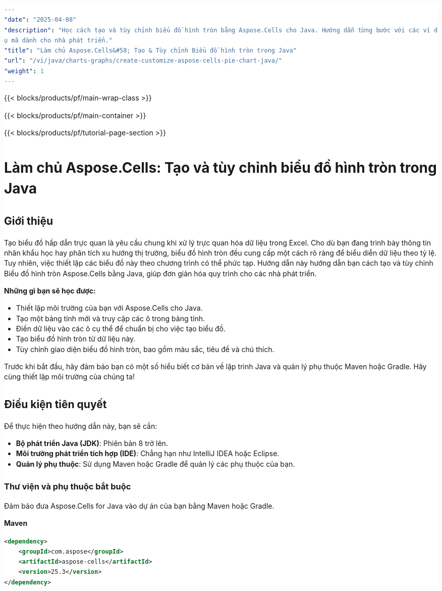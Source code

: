 ```yaml
---
"date": "2025-04-08"
"description": "Học cách tạo và tùy chỉnh biểu đồ hình tròn bằng Aspose.Cells cho Java. Hướng dẫn từng bước với các ví dụ mã dành cho nhà phát triển."
"title": "Làm chủ Aspose.Cells&#58; Tạo & Tùy chỉnh Biểu đồ hình tròn trong Java"
"url": "/vi/java/charts-graphs/create-customize-aspose-cells-pie-chart-java/"
"weight": 1
---
```


{{< blocks/products/pf/main-wrap-class >}}

{{< blocks/products/pf/main-container >}}

{{< blocks/products/pf/tutorial-page-section >}}


# Làm chủ Aspose.Cells: Tạo và tùy chỉnh biểu đồ hình tròn trong Java

## Giới thiệu
Tạo biểu đồ hấp dẫn trực quan là yêu cầu chung khi xử lý trực quan hóa dữ liệu trong Excel. Cho dù bạn đang trình bày thông tin nhân khẩu học hay phân tích xu hướng thị trường, biểu đồ hình tròn đều cung cấp một cách rõ ràng để biểu diễn dữ liệu theo tỷ lệ. Tuy nhiên, việc thiết lập các biểu đồ này theo chương trình có thể phức tạp. Hướng dẫn này hướng dẫn bạn cách tạo và tùy chỉnh Biểu đồ hình tròn Aspose.Cells bằng Java, giúp đơn giản hóa quy trình cho các nhà phát triển.

**Những gì bạn sẽ học được:**
- Thiết lập môi trường của bạn với Aspose.Cells cho Java.
- Tạo một bảng tính mới và truy cập các ô trong bảng tính.
- Điền dữ liệu vào các ô cụ thể để chuẩn bị cho việc tạo biểu đồ.
- Tạo biểu đồ hình tròn từ dữ liệu này.
- Tùy chỉnh giao diện biểu đồ hình tròn, bao gồm màu sắc, tiêu đề và chú thích.

Trước khi bắt đầu, hãy đảm bảo bạn có một số hiểu biết cơ bản về lập trình Java và quản lý phụ thuộc Maven hoặc Gradle. Hãy cùng thiết lập môi trường của chúng ta!

## Điều kiện tiên quyết
Để thực hiện theo hướng dẫn này, bạn sẽ cần:
- **Bộ phát triển Java (JDK)**: Phiên bản 8 trở lên.
- **Môi trường phát triển tích hợp (IDE)**: Chẳng hạn như IntelliJ IDEA hoặc Eclipse.
- **Quản lý phụ thuộc**: Sử dụng Maven hoặc Gradle để quản lý các phụ thuộc của bạn.

### Thư viện và phụ thuộc bắt buộc
Đảm bảo đưa Aspose.Cells for Java vào dự án của bạn bằng Maven hoặc Gradle.

**Maven**
```xml
<dependency>
    <groupId>com.aspose</groupId>
    <artifactId>aspose-cells</artifactId>
    <version>25.3</version>
</dependency>
```
